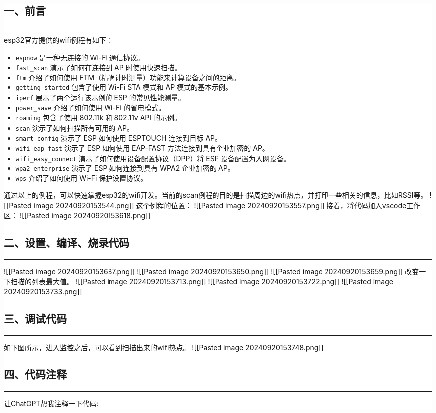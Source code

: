 ## 一、前言
---
esp32官方提供的wifi例程有如下：
- `espnow` 是一种无连接的 Wi-Fi 通信协议。
- `fast_scan` 演示了如何在连接到 AP 时使用快速扫描。
- `ftm` 介绍了如何使用 FTM（精确计时测量）功能来计算设备之间的距离。
- `getting_started` 包含了使用 Wi-Fi STA 模式和 AP 模式的基本示例。
- `iperf` 展示了两个运行该示例的 ESP 的常见性能测量。
- `power_save` 介绍了如何使用 Wi-Fi 的省电模式。
- `roaming` 包含了使用 802.11k 和 802.11v API 的示例。
- `scan` 演示了如何扫描所有可用的 AP。
- `smart_config` 演示了 ESP 如何使用 ESPTOUCH 连接到目标 AP。
- `wifi_eap_fast` 演示了 ESP 如何使用 EAP-FAST 方法连接到具有企业加密的 AP。
- `wifi_easy_connect` 演示了如何使用设备配置协议（DPP）将 ESP 设备配置为入网设备。
- `wpa2_enterprise` 演示了 ESP 如何连接到具有 WPA2 企业加密的 AP。
- `wps` 介绍了如何使用 Wi-Fi 保护设置协议。

通过以上的例程，可以快速掌握esp32的wifi开发。当前的scan例程的目的是扫描周边的wifi热点，并打印一些相关的信息，比如RSSI等。
![[Pasted image 20240920153544.png]]
这个例程的位置：
![[Pasted image 20240920153557.png]]
接着，将代码加入vscode工作区：
![[Pasted image 20240920153618.png]]
## 二、设置、编译、烧录代码
---
![[Pasted image 20240920153637.png]]
![[Pasted image 20240920153650.png]]
![[Pasted image 20240920153659.png]]
改变一下扫描的列表最大值。
![[Pasted image 20240920153713.png]]
![[Pasted image 20240920153722.png]]
![[Pasted image 20240920153733.png]]

## 三、调试代码
---
如下图所示，进入监控之后，可以看到扫描出来的wifi热点。
![[Pasted image 20240920153748.png]]
## 四、代码注释
---
让ChatGPT帮我注释一下代码:
